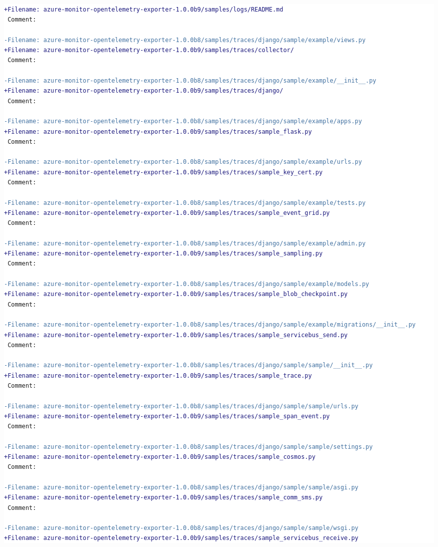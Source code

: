 ```diff
+Filename: azure-monitor-opentelemetry-exporter-1.0.0b9/samples/logs/README.md
 Comment: 
 
-Filename: azure-monitor-opentelemetry-exporter-1.0.0b8/samples/traces/django/sample/example/views.py
+Filename: azure-monitor-opentelemetry-exporter-1.0.0b9/samples/traces/collector/
 Comment: 
 
-Filename: azure-monitor-opentelemetry-exporter-1.0.0b8/samples/traces/django/sample/example/__init__.py
+Filename: azure-monitor-opentelemetry-exporter-1.0.0b9/samples/traces/django/
 Comment: 
 
-Filename: azure-monitor-opentelemetry-exporter-1.0.0b8/samples/traces/django/sample/example/apps.py
+Filename: azure-monitor-opentelemetry-exporter-1.0.0b9/samples/traces/sample_flask.py
 Comment: 
 
-Filename: azure-monitor-opentelemetry-exporter-1.0.0b8/samples/traces/django/sample/example/urls.py
+Filename: azure-monitor-opentelemetry-exporter-1.0.0b9/samples/traces/sample_key_cert.py
 Comment: 
 
-Filename: azure-monitor-opentelemetry-exporter-1.0.0b8/samples/traces/django/sample/example/tests.py
+Filename: azure-monitor-opentelemetry-exporter-1.0.0b9/samples/traces/sample_event_grid.py
 Comment: 
 
-Filename: azure-monitor-opentelemetry-exporter-1.0.0b8/samples/traces/django/sample/example/admin.py
+Filename: azure-monitor-opentelemetry-exporter-1.0.0b9/samples/traces/sample_sampling.py
 Comment: 
 
-Filename: azure-monitor-opentelemetry-exporter-1.0.0b8/samples/traces/django/sample/example/models.py
+Filename: azure-monitor-opentelemetry-exporter-1.0.0b9/samples/traces/sample_blob_checkpoint.py
 Comment: 
 
-Filename: azure-monitor-opentelemetry-exporter-1.0.0b8/samples/traces/django/sample/example/migrations/__init__.py
+Filename: azure-monitor-opentelemetry-exporter-1.0.0b9/samples/traces/sample_servicebus_send.py
 Comment: 
 
-Filename: azure-monitor-opentelemetry-exporter-1.0.0b8/samples/traces/django/sample/sample/__init__.py
+Filename: azure-monitor-opentelemetry-exporter-1.0.0b9/samples/traces/sample_trace.py
 Comment: 
 
-Filename: azure-monitor-opentelemetry-exporter-1.0.0b8/samples/traces/django/sample/sample/urls.py
+Filename: azure-monitor-opentelemetry-exporter-1.0.0b9/samples/traces/sample_span_event.py
 Comment: 
 
-Filename: azure-monitor-opentelemetry-exporter-1.0.0b8/samples/traces/django/sample/sample/settings.py
+Filename: azure-monitor-opentelemetry-exporter-1.0.0b9/samples/traces/sample_cosmos.py
 Comment: 
 
-Filename: azure-monitor-opentelemetry-exporter-1.0.0b8/samples/traces/django/sample/sample/asgi.py
+Filename: azure-monitor-opentelemetry-exporter-1.0.0b9/samples/traces/sample_comm_sms.py
 Comment: 
 
-Filename: azure-monitor-opentelemetry-exporter-1.0.0b8/samples/traces/django/sample/sample/wsgi.py
+Filename: azure-monitor-opentelemetry-exporter-1.0.0b9/samples/traces/sample_servicebus_receive.py
```